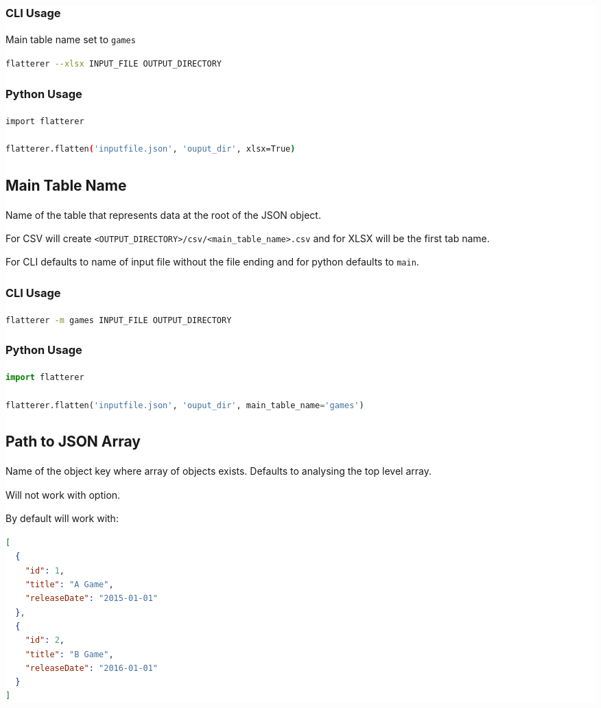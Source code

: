 
### CLI Usage

Main table name set to `games`

```bash 
flatterer --xlsx INPUT_FILE OUTPUT_DIRECTORY
```

### Python Usage

```bash 
import flatterer

flatterer.flatten('inputfile.json', 'ouput_dir', xlsx=True)
```


## Main Table Name

Name of the table that represents data at the root of the JSON object.  

For CSV will create `<OUTPUT_DIRECTORY>/csv/<main_table_name>.csv` and for XLSX will be the first tab name.

For CLI defaults to name of input file without the file ending and for python defaults to `main`.

### CLI Usage

```bash 
flatterer -m games INPUT_FILE OUTPUT_DIRECTORY
```

### Python Usage

```python
import flatterer

flatterer.flatten('inputfile.json', 'ouput_dir', main_table_name='games')
```


## Path to JSON Array

Name of the object key where array of objects exists. Defaults to analysing the top level array.

Will not work with [](#json-lines) option.

By default will work with:

```json
[
  {
    "id": 1,
    "title": "A Game",
    "releaseDate": "2015-01-01"
  },
  {
    "id": 2,
    "title": "B Game",
    "releaseDate": "2016-01-01"
  }
]

```  
